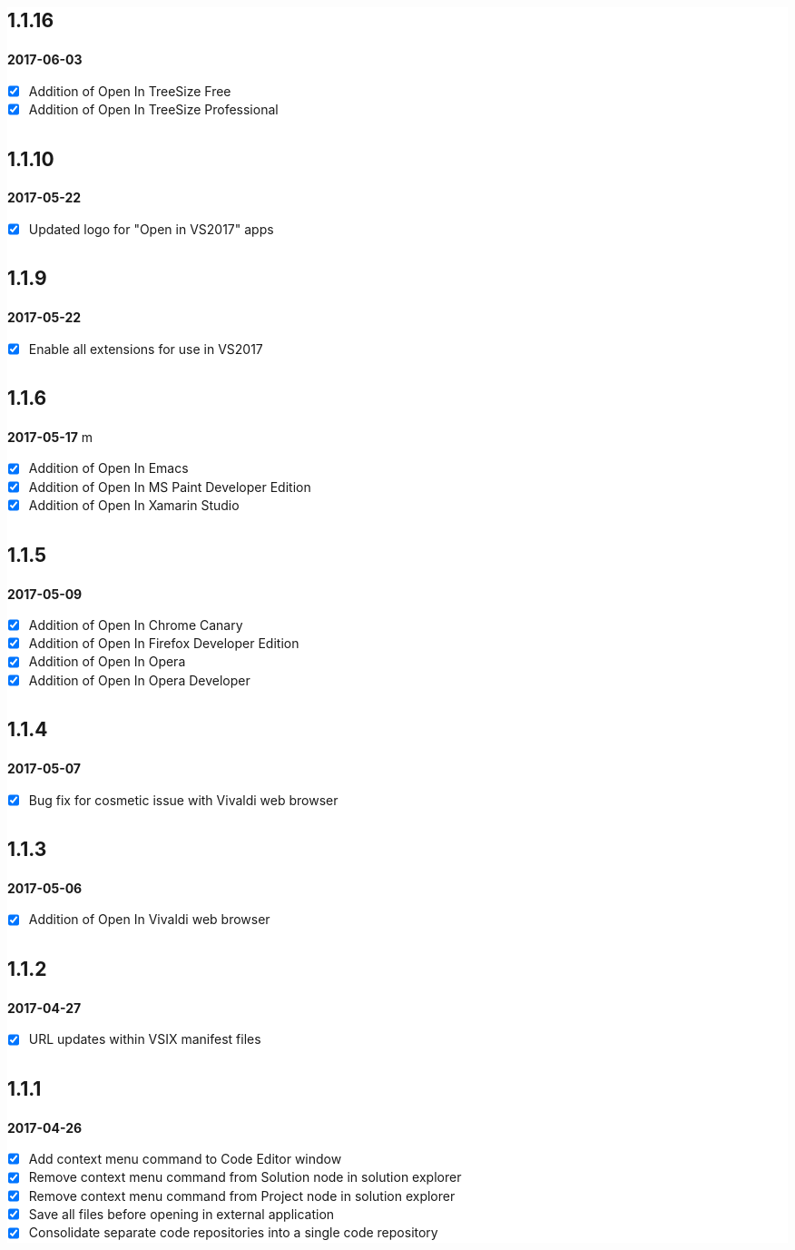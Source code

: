 ## 1.1.16
**2017-06-03**
- [x] Addition of Open In TreeSize Free
- [x] Addition of Open In TreeSize Professional

## 1.1.10
**2017-05-22** 
- [x] Updated logo for "Open in VS2017" apps

## 1.1.9
**2017-05-22** 
- [x] Enable all extensions for use in VS2017

## 1.1.6
**2017-05-17**  m
- [x] Addition of Open In Emacs
- [x] Addition of Open In MS Paint Developer Edition
- [x] Addition of Open In Xamarin Studio

## 1.1.5
**2017-05-09** 
- [x] Addition of Open In Chrome Canary
- [x] Addition of Open In Firefox Developer Edition
- [x] Addition of Open In Opera
- [x] Addition of Open In Opera Developer

## 1.1.4
**2017-05-07** 
- [x] Bug fix for cosmetic issue with Vivaldi web browser

## 1.1.3
**2017-05-06** 
- [x] Addition of Open In Vivaldi web browser

## 1.1.2
**2017-04-27** 
- [x] URL updates within VSIX manifest files

## 1.1.1 
**2017-04-26** 
- [x] Add context menu command to Code Editor window
- [x] Remove context menu command from Solution node in solution explorer
- [x] Remove context menu command from Project node in solution explorer
- [x] Save all files before opening in external application
- [x] Consolidate separate code repositories into a single code repository
